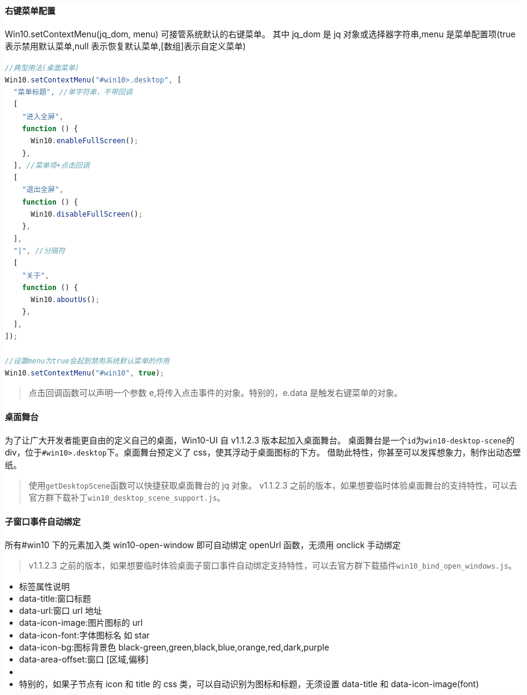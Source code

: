 #### 右键菜单配置

Win10.setContextMenu(jq_dom, menu) 可接管系统默认的右键菜单。
其中 jq_dom 是 jq 对象或选择器字符串,menu 是菜单配置项(true 表示禁用默认菜单,null 表示恢复默认菜单,[数组]表示自定义菜单)

```js
//典型用法(桌面菜单)
Win10.setContextMenu("#win10>.desktop", [
  "菜单标题", //单字符串，不带回调
  [
    "进入全屏",
    function () {
      Win10.enableFullScreen();
    },
  ], //菜单项+点击回调
  [
    "退出全屏",
    function () {
      Win10.disableFullScreen();
    },
  ],
  "|", //分隔符
  [
    "关于",
    function () {
      Win10.aboutUs();
    },
  ],
]);

//设置menu为true会起到禁用系统默认菜单的作用
Win10.setContextMenu("#win10", true);
```

> 点击回调函数可以声明一个参数 e,将传入点击事件的对象。特别的，e.data 是触发右键菜单的对象。

#### 桌面舞台

为了让广大开发者能更自由的定义自己的桌面，Win10-UI 自 v1.1.2.3 版本起加入桌面舞台。
桌面舞台是一个`id`为`win10-desktop-scene`的 div，位于`#win10>.desktop`下。桌面舞台预定义了 css，使其浮动于桌面图标的下方。
借助此特性，你甚至可以发挥想象力，制作出动态壁纸。

> 使用`getDesktopScene`函数可以快捷获取桌面舞台的 jq 对象。
> v1.1.2.3 之前的版本，如果想要临时体验桌面舞台的支持特性，可以去官方群下载补丁`win10_desktop_scene_support.js`。

#### 子窗口事件自动绑定

所有#win10 下的元素加入类 win10-open-window 即可自动绑定 openUrl 函数，无须用 onclick 手动绑定

> v1.1.2.3 之前的版本，如果想要临时体验桌面子窗口事件自动绑定支持特性，可以去官方群下载插件`win10_bind_open_windows.js`。

- 标签属性说明
- data-title:窗口标题
- data-url:窗口 url 地址
- data-icon-image:图片图标的 url
- data-icon-font:字体图标名 如 star
- data-icon-bg:图标背景色 black-green,green,black,blue,orange,red,dark,purple
- data-area-offset:窗口 [区域,偏移]
-
- 特别的，如果子节点有 icon 和 title 的 css 类，可以自动识别为图标和标题，无须设置 data-title 和 data-icon-image(font)
